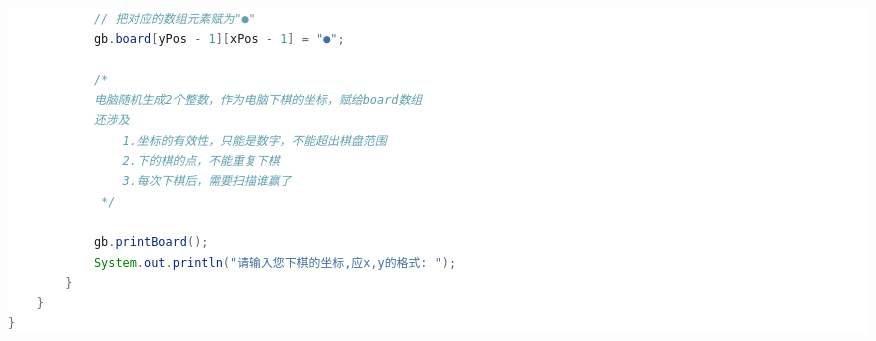 ```java
            // 把对应的数组元素赋为"●"
            gb.board[yPos - 1][xPos - 1] = "●";

            /*
            电脑随机生成2个整数，作为电脑下棋的坐标，赋给board数组
            还涉及
                1.坐标的有效性，只能是数字，不能超出棋盘范围
                2.下的棋的点，不能重复下棋
                3.每次下棋后，需要扫描谁赢了
             */
            
            gb.printBoard();
            System.out.println("请输入您下棋的坐标,应x,y的格式: ");
        }
    }
}
```

